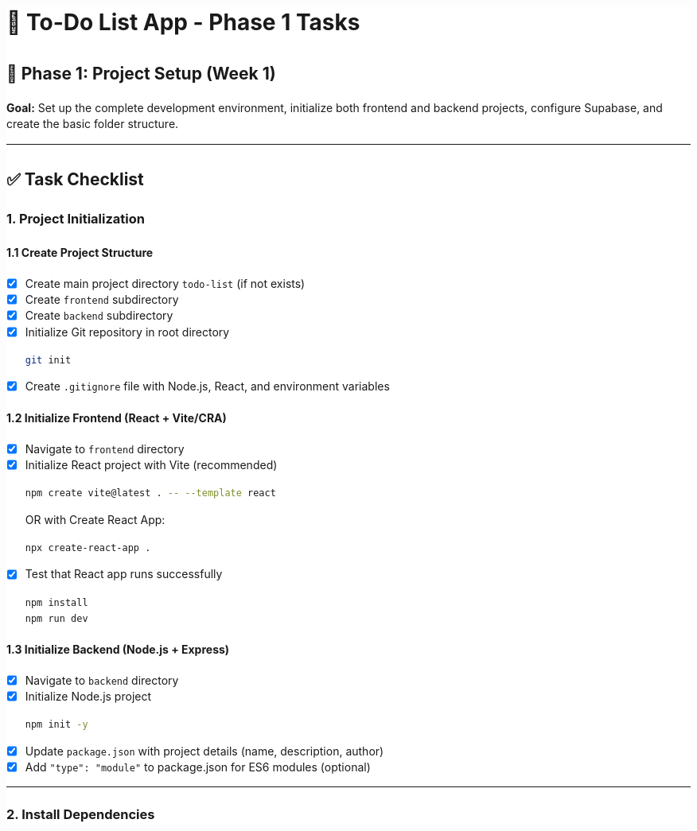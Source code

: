 # 📝 To-Do List App - Phase 1 Tasks

## 🎯 Phase 1: Project Setup (Week 1)

**Goal:** Set up the complete development environment, initialize both frontend and backend projects, configure Supabase, and create the basic folder structure.

---

## ✅ Task Checklist

### 1. Project Initialization

#### 1.1 Create Project Structure
- [x] Create main project directory `todo-list` (if not exists)
- [x] Create `frontend` subdirectory
- [x] Create `backend` subdirectory
- [x] Initialize Git repository in root directory
  ```bash
  git init
  ```
- [x] Create `.gitignore` file with Node.js, React, and environment variables

#### 1.2 Initialize Frontend (React + Vite/CRA)
- [x] Navigate to `frontend` directory
- [x] Initialize React project with Vite (recommended)
  ```bash
  npm create vite@latest . -- --template react
  ```
  OR with Create React App:
  ```bash
  npx create-react-app .
  ```
- [x] Test that React app runs successfully
  ```bash
  npm install
  npm run dev
  ```

#### 1.3 Initialize Backend (Node.js + Express)
- [x] Navigate to `backend` directory
- [x] Initialize Node.js project
  ```bash
  npm init -y
  ```
- [x] Update `package.json` with project details (name, description, author)
- [x] Add `"type": "module"` to package.json for ES6 modules (optional)

---

### 2. Install Dependencies
